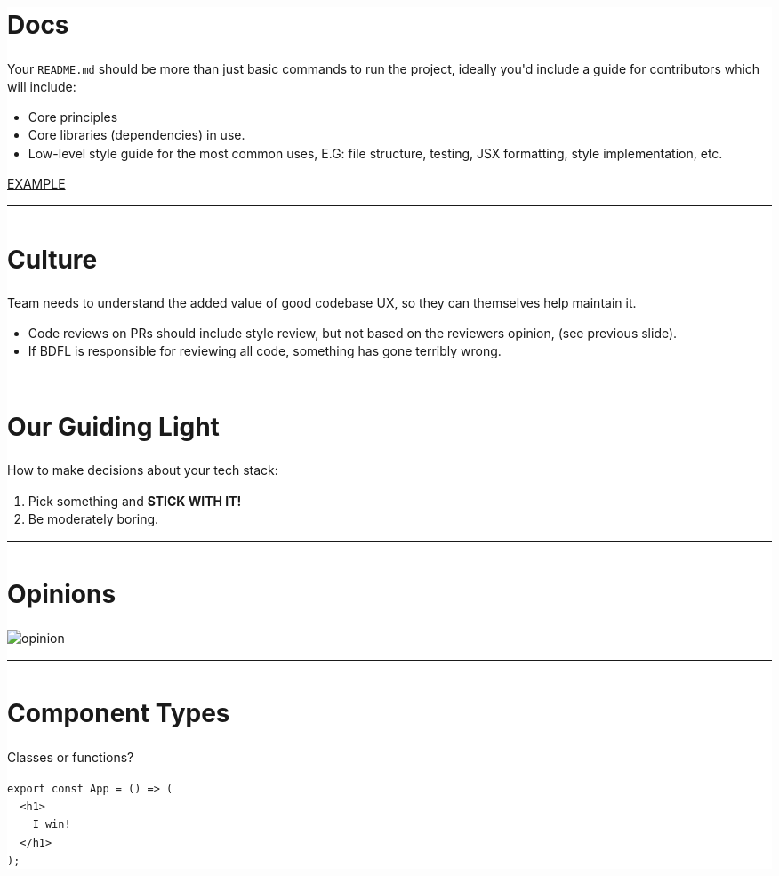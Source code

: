 
# Docs
Your `README.md` should be more than just basic commands to run the project, ideally you'd include a guide for contributors which will include:

* Core principles
* Core libraries (dependencies) in use.
* Low-level style guide for the most common uses, E.G: file structure, testing, JSX formatting, style implementation, etc.

[EXAMPLE](https://github.com/palmetto/palmetto-components/blob/main/docs/CONTRIBUTING.md)

---

# Culture
Team needs to understand the added value of good codebase UX, so they can themselves help maintain it.

* Code reviews on PRs should include style review, but not based on the reviewers opinion, (see previous slide).
* If BDFL is responsible for reviewing all code, something has gone terribly wrong.


---

# Our Guiding Light
How to make decisions about your tech stack:

1. Pick something and **STICK WITH IT!**
2. Be moderately boring.

---


# **Opinions**
![opinion](https://media4.giphy.com/media/MPuTZQqOmYKPK/giphy.gif?cid=ecf05e47iyb644d3s9bldfanafkskd2vhp0wlcdhfh6atrdr&rid=giphy.gif&ct=g)

---

# Component Types
Classes or functions?

```
export const App = () => (
  <h1>
    I win!
  </h1>
);
```
